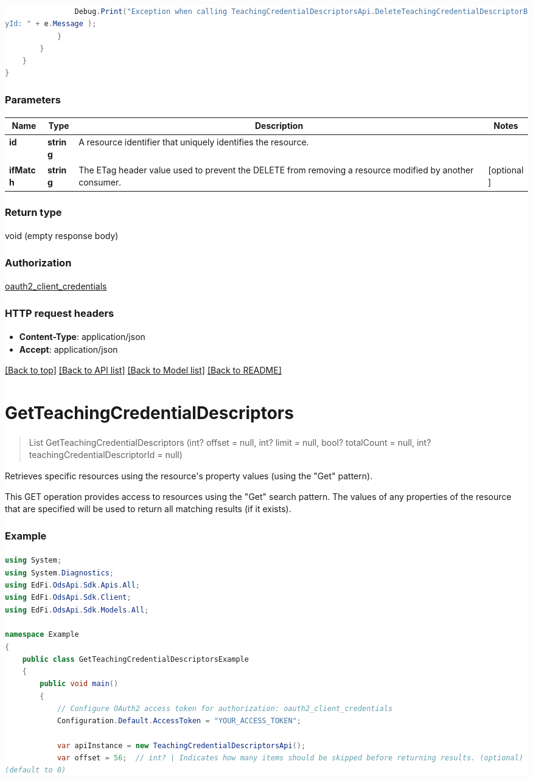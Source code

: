 ```csharp
                Debug.Print("Exception when calling TeachingCredentialDescriptorsApi.DeleteTeachingCredentialDescriptorById: " + e.Message );
            }
        }
    }
}
```

### Parameters

Name | Type | Description  | Notes
------------- | ------------- | ------------- | -------------
 **id** | **string**| A resource identifier that uniquely identifies the resource. | 
 **ifMatch** | **string**| The ETag header value used to prevent the DELETE from removing a resource modified by another consumer. | [optional] 

### Return type

void (empty response body)

### Authorization

[oauth2_client_credentials](../README.md#oauth2_client_credentials)

### HTTP request headers

 - **Content-Type**: application/json
 - **Accept**: application/json

[[Back to top]](#) [[Back to API list]](../README.md#documentation-for-api-endpoints) [[Back to Model list]](../README.md#documentation-for-models) [[Back to README]](../README.md)

<a name="getteachingcredentialdescriptors"></a>
# **GetTeachingCredentialDescriptors**
> List<EdFiTeachingCredentialDescriptor> GetTeachingCredentialDescriptors (int? offset = null, int? limit = null, bool? totalCount = null, int? teachingCredentialDescriptorId = null)

Retrieves specific resources using the resource's property values (using the \"Get\" pattern).

This GET operation provides access to resources using the \"Get\" search pattern.  The values of any properties of the resource that are specified will be used to return all matching results (if it exists).

### Example
```csharp
using System;
using System.Diagnostics;
using EdFi.OdsApi.Sdk.Apis.All;
using EdFi.OdsApi.Sdk.Client;
using EdFi.OdsApi.Sdk.Models.All;

namespace Example
{
    public class GetTeachingCredentialDescriptorsExample
    {
        public void main()
        {
            // Configure OAuth2 access token for authorization: oauth2_client_credentials
            Configuration.Default.AccessToken = "YOUR_ACCESS_TOKEN";

            var apiInstance = new TeachingCredentialDescriptorsApi();
            var offset = 56;  // int? | Indicates how many items should be skipped before returning results. (optional)  (default to 0)
```